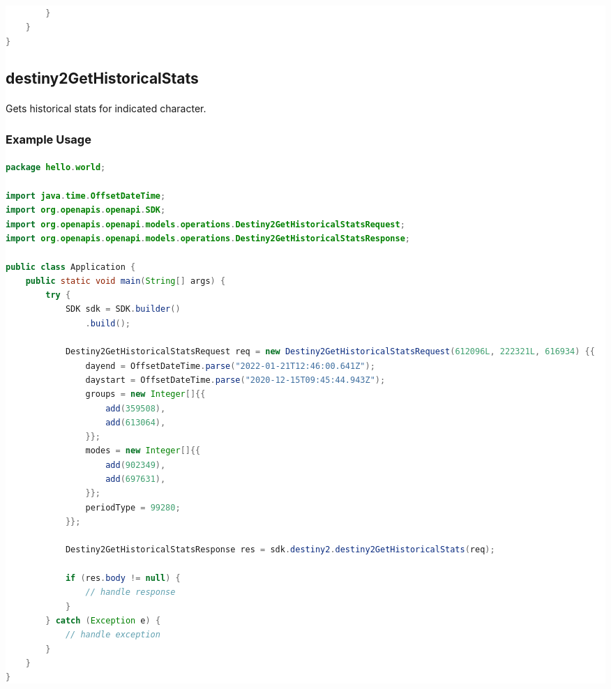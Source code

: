 ```java
        }
    }
}
```

## destiny2GetHistoricalStats

Gets historical stats for indicated character.

### Example Usage

```java
package hello.world;

import java.time.OffsetDateTime;
import org.openapis.openapi.SDK;
import org.openapis.openapi.models.operations.Destiny2GetHistoricalStatsRequest;
import org.openapis.openapi.models.operations.Destiny2GetHistoricalStatsResponse;

public class Application {
    public static void main(String[] args) {
        try {
            SDK sdk = SDK.builder()
                .build();

            Destiny2GetHistoricalStatsRequest req = new Destiny2GetHistoricalStatsRequest(612096L, 222321L, 616934) {{
                dayend = OffsetDateTime.parse("2022-01-21T12:46:00.641Z");
                daystart = OffsetDateTime.parse("2020-12-15T09:45:44.943Z");
                groups = new Integer[]{{
                    add(359508),
                    add(613064),
                }};
                modes = new Integer[]{{
                    add(902349),
                    add(697631),
                }};
                periodType = 99280;
            }};            

            Destiny2GetHistoricalStatsResponse res = sdk.destiny2.destiny2GetHistoricalStats(req);

            if (res.body != null) {
                // handle response
            }
        } catch (Exception e) {
            // handle exception
        }
    }
}
```
